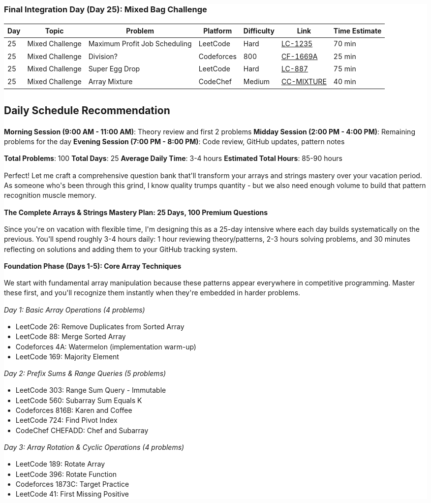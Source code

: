 ### Final Integration Day (Day 25): Mixed Bag Challenge

| Day | Topic | Problem | Platform | Difficulty | Link | Time Estimate |
|-----|-------|---------|----------|------------|------|---------------|
| 25 | Mixed Challenge | Maximum Profit Job Scheduling | LeetCode | Hard | [LC-1235](https://leetcode.com/problems/maximum-profit-in-job-scheduling/) | 70 min |
| 25 | Mixed Challenge | Division? | Codeforces | 800 | [CF-1669A](https://codeforces.com/problem/1669/A) | 25 min |
| 25 | Mixed Challenge | Super Egg Drop | LeetCode | Hard | [LC-887](https://leetcode.com/problems/super-egg-drop/) | 75 min |
| 25 | Mixed Challenge | Array Mixture | CodeChef | Medium | [CC-MIXTURE](https://www.codechef.com/problems/MIXTURE) | 40 min |

## Daily Schedule Recommendation

**Morning Session (9:00 AM - 11:00 AM)**: Theory review and first 2 problems
**Midday Session (2:00 PM - 4:00 PM)**: Remaining problems for the day
**Evening Session (7:00 PM - 8:00 PM)**: Code review, GitHub updates, pattern notes

**Total Problems**: 100
**Total Days**: 25
**Average Daily Time**: 3-4 hours
**Estimated Total Hours**: 85-90 hours

Perfect! Let me craft a comprehensive question bank that'll transform your arrays and strings mastery over your vacation period. As someone who's been through this grind, I know quality trumps quantity - but we also need enough volume to build that pattern recognition muscle memory.

**The Complete Arrays & Strings Mastery Plan: 25 Days, 100 Premium Questions**

Since you're on vacation with flexible time, I'm designing this as a 25-day intensive where each day builds systematically on the previous. You'll spend roughly 3-4 hours daily: 1 hour reviewing theory/patterns, 2-3 hours solving problems, and 30 minutes reflecting on solutions and adding them to your GitHub tracking system.

**Foundation Phase (Days 1-5): Core Array Techniques**

We start with fundamental array manipulation because these patterns appear everywhere in competitive programming. Master these first, and you'll recognize them instantly when they're embedded in harder problems.

*Day 1: Basic Array Operations (4 problems)*
- LeetCode 26: Remove Duplicates from Sorted Array
- LeetCode 88: Merge Sorted Array  
- Codeforces 4A: Watermelon (implementation warm-up)
- LeetCode 169: Majority Element

*Day 2: Prefix Sums & Range Queries (5 problems)*
- LeetCode 303: Range Sum Query - Immutable
- LeetCode 560: Subarray Sum Equals K
- Codeforces 816B: Karen and Coffee
- LeetCode 724: Find Pivot Index
- CodeChef CHEFADD: Chef and Subarray

*Day 3: Array Rotation & Cyclic Operations (4 problems)*
- LeetCode 189: Rotate Array
- LeetCode 396: Rotate Function
- Codeforces 1873C: Target Practice
- LeetCode 41: First Missing Positive

